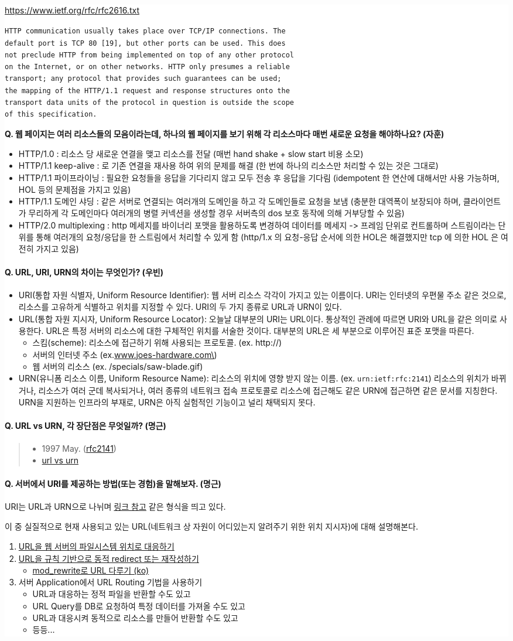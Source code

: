https://www.ietf.org/rfc/rfc2616.txt

```text
HTTP communication usually takes place over TCP/IP connections. The
default port is TCP 80 [19], but other ports can be used. This does
not preclude HTTP from being implemented on top of any other protocol
on the Internet, or on other networks. HTTP only presumes a reliable
transport; any protocol that provides such guarantees can be used;
the mapping of the HTTP/1.1 request and response structures onto the
transport data units of the protocol in question is outside the scope
of this specification.
```

**Q. 웹 페이지는 여러 리소스들의 모음이라는데, 하나의 웹 페이지를 보기 위해 각 리소스마다 매번 새로운 요청을 해야하나요? \(자훈\)**

* HTTP/1.0 : 리소스 당 새로운 연결을 맺고 리소스를 전달 \(매번 hand shake + slow start 비용 소모\)
* HTTP/1.1 keep-alive : 로 기존 연결을 재사용 하여 위의 문제를 해결 \(한 번에 하나의 리소스만 처리할 수 있는 것은 그대로\)
* HTTP/1.1 파이프라이닝 : 필요한 요청들을 응답을 기다리지 않고 모두 전송 후 응답을 기다림 \(idempotent 한 연산에 대해서만 사용 가능하며, HOL 등의 문제점을 가지고 있음\)
* HTTP/1.1 도메인 샤딩 : 같은 서버로 연결되는 여러개의 도메인을 하고 각 도메인들로 요청을 보냄 \(충분한 대역폭이 보장되야 하며, 클라이언트가 무리하게 각 도메인마다 여러개의 병렬 커넥션을 생성할 경우 서버측의 dos 보호 동작에 의해 거부당할 수 있음\)
* HTTP/2.0 multiplexing : http 메세지를 바이너리 포맷을 활용하도록 변경하여 데이터를 메세지 -&gt; 프레임 단위로 컨트롤하며 스트림이라는 단위를 통해 여러개의 요청/응답을 한 스트림에서 처리할 수 있게 함 \(http/1.x 의 요청-응답 순서에 의한 HOL은 해결했지만 tcp 에 의한 HOL 은 여전히 가지고 있음\)

#### Q. URL, URI, URN의 차이는 무엇인가? \(우빈\)

* URI\(통합 자원 식별자, Uniform Resource Identifier\): 웹 서버 리소스 각각이 가지고 있는 이름이다. URI는 인터넷의 우편물 주소 같은 것으로, 리소스를 고유하게 식별하고 위치를 지정할 수 있다. URI의 두 가지 종류로 URL과 URN이 있다.
* URL\(통합 자원 지시자, Uniform Resource Locator\): 오늘날 대부분의 URI는 URL이다. 통상적인 관례에 따르면 URI와 URL을 같은 의미로 사용한다. URL은 특정 서버의 리소스에 대한 구체적인 위치를 서술한 것이다. 대부분의 URL은 세 부분으로 이루어진 표준 포맷을 따른다.
  * 스킴\(scheme\): 리소스에 접근하기 위해 사용되는 프로토콜. \(ex. http://\)
  * 서버의 인터넷 주소 \(ex.www.joes-hardware.com\)
  * 웹 서버의 리소스 \(ex. /specials/saw-blade.gif\)
* URN\(유니폼 리소스 이름, Uniform Resource Name\): 리소스의 위치에 영향 받지 않는 이름. \(ex. `urn:ietf:rfc:2141`\) 리소스의 위치가 바뀌거나, 리소스가 여러 군데 복사되거나, 여러 종류의 네트워크 접속 프로토콜로 리소스에 접근해도 같은 URN에 접근하면 같은 문서를 지칭한다. URN을 지원하는 인프라의 부재로, URN은 아직 실험적인 기능이고 널리 채택되지 못다. 

#### Q. URL vs URN, 각 장단점은 무엇일까? \(명근\)

> * 1997 May. \([rfc2141](https://www.ietf.org/rfc/rfc2411.txt)\)
> * [url vs urn](https://communities.bentley.com/products/projectwise/content_management/f/content-management-forum/158281/url-vs-urn-in-office-links)

#### Q. 서버에서 URI를 제공하는 방법\(또는 경험\)을 말해보자. \(명근\)

URI는 URL과 URN으로 나뉘며 [링크 참고](https://en.wikipedia.org/wiki/Uniform_Resource_Identifier#Examples) 같은 형식을 띄고 있다.

이 중 실질적으로 현재 사용되고 있는 URL\(네트워크 상 자원이 어디있는지 알려주기 위한 위치 지시자\)에 대해 설명해본다.

1. [URL을 웹 서버의 파일시스템 위치로 대응하기](https://httpd.apache.org/docs/2.4/ko/urlmapping.html)
2. [URL을 규칙 기반으로 동적 redirect 또는 재작성하기](https://httpd.apache.org/docs/2.4/en/rewrite/)
   * [mod\_rewrite로 URL 다루기 \(ko\)](https://www.lesstif.com/pages/viewpage.action?pageId=18219493)
3. 서버 Application에서 URL Routing 기법을 사용하기
   * URL과 대응하는 정적 파일을 반환할 수도 있고
   * URL Query를 DB로 요청하여 특정 데이터를 가져올 수도 있고
   * URL과 대응시켜 동적으로 리소스를 만들어 반환할 수도 있고
   * 등등...
